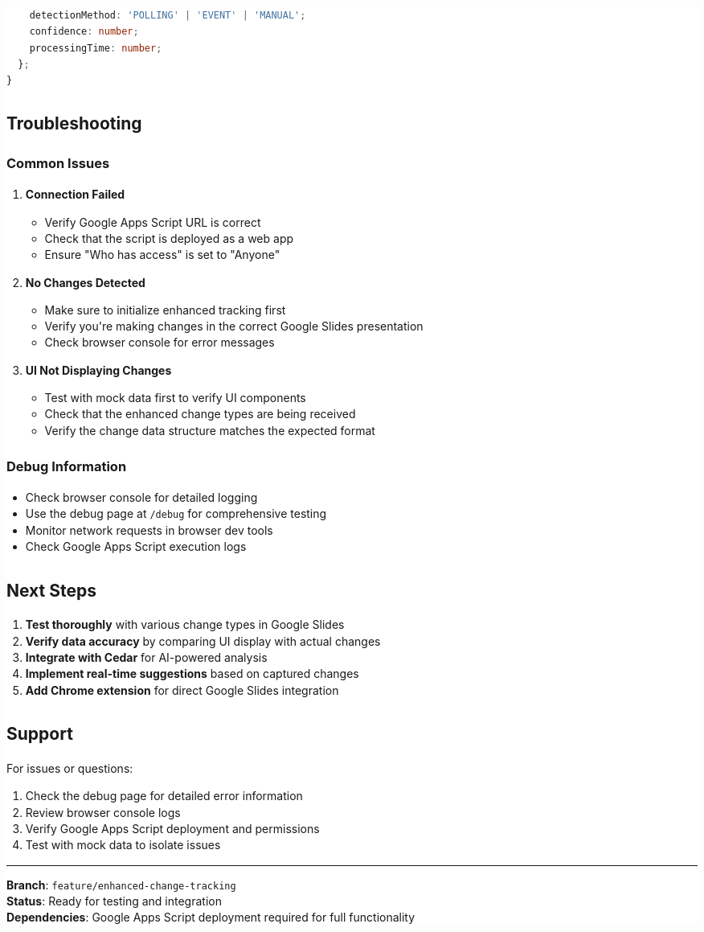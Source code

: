 ```typescript
    detectionMethod: 'POLLING' | 'EVENT' | 'MANUAL';
    confidence: number;
    processingTime: number;
  };
}
```

## Troubleshooting

### Common Issues

1. **Connection Failed**
   - Verify Google Apps Script URL is correct
   - Check that the script is deployed as a web app
   - Ensure "Who has access" is set to "Anyone"

2. **No Changes Detected**
   - Make sure to initialize enhanced tracking first
   - Verify you're making changes in the correct Google Slides presentation
   - Check browser console for error messages

3. **UI Not Displaying Changes**
   - Test with mock data first to verify UI components
   - Check that the enhanced change types are being received
   - Verify the change data structure matches the expected format

### Debug Information

- Check browser console for detailed logging
- Use the debug page at `/debug` for comprehensive testing
- Monitor network requests in browser dev tools
- Check Google Apps Script execution logs

## Next Steps

1. **Test thoroughly** with various change types in Google Slides
2. **Verify data accuracy** by comparing UI display with actual changes
3. **Integrate with Cedar** for AI-powered analysis
4. **Implement real-time suggestions** based on captured changes
5. **Add Chrome extension** for direct Google Slides integration

## Support

For issues or questions:
1. Check the debug page for detailed error information
2. Review browser console logs
3. Verify Google Apps Script deployment and permissions
4. Test with mock data to isolate issues

---

**Branch**: `feature/enhanced-change-tracking`  
**Status**: Ready for testing and integration  
**Dependencies**: Google Apps Script deployment required for full functionality
